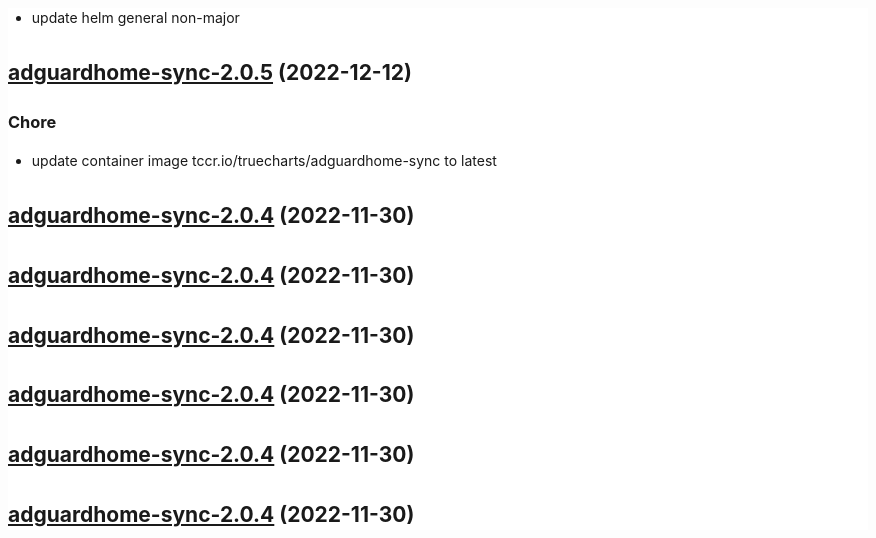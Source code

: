 - update helm general non-major
  
  


## [adguardhome-sync-2.0.5](https://github.com/truecharts/charts/compare/adguardhome-sync-2.0.4...adguardhome-sync-2.0.5) (2022-12-12)

### Chore

- update container image tccr.io/truecharts/adguardhome-sync to latest
  
  


## [adguardhome-sync-2.0.4](https://github.com/truecharts/charts/compare/adguardhome-sync-2.0.3...adguardhome-sync-2.0.4) (2022-11-30)




## [adguardhome-sync-2.0.4](https://github.com/truecharts/charts/compare/adguardhome-sync-2.0.3...adguardhome-sync-2.0.4) (2022-11-30)




## [adguardhome-sync-2.0.4](https://github.com/truecharts/charts/compare/adguardhome-sync-2.0.3...adguardhome-sync-2.0.4) (2022-11-30)




## [adguardhome-sync-2.0.4](https://github.com/truecharts/charts/compare/adguardhome-sync-2.0.3...adguardhome-sync-2.0.4) (2022-11-30)




## [adguardhome-sync-2.0.4](https://github.com/truecharts/charts/compare/adguardhome-sync-2.0.3...adguardhome-sync-2.0.4) (2022-11-30)




## [adguardhome-sync-2.0.4](https://github.com/truecharts/charts/compare/adguardhome-sync-2.0.3...adguardhome-sync-2.0.4) (2022-11-30)



